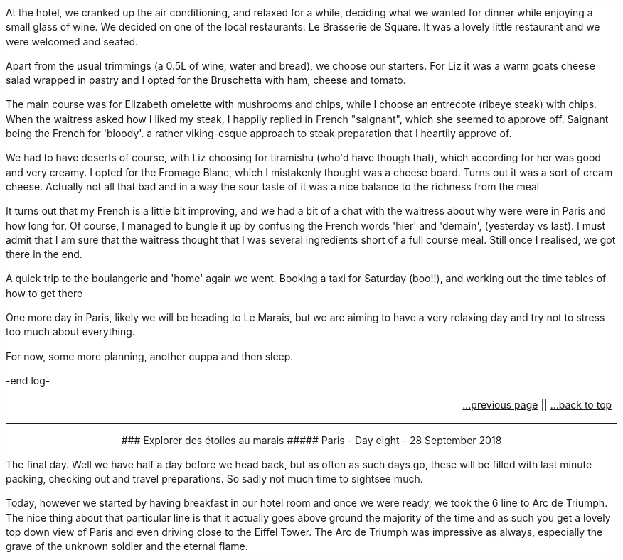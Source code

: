 At the hotel, we cranked up the air conditioning, and relaxed for a while, deciding what we wanted for dinner while enjoying a small glass of wine. We decided on one of the local restaurants. Le Brasserie de Square. It was a lovely little restaurant and we were welcomed and seated.

Apart from the usual trimmings (a 0.5L of wine, water and bread), we choose our starters. For Liz it was a warm goats cheese salad wrapped in pastry and I opted for the Bruschetta with ham, cheese and tomato.

The main course was for Elizabeth omelette with mushrooms and chips, while I choose an entrecote (ribeye steak) with chips. When the waitress asked how I liked my steak, I happily replied in French "saignant", which she seemed to approve off. Saignant being the French for 'bloody'. a rather viking-esque approach to steak preparation that I heartily approve of.

We had to have deserts of course, with Liz choosing for tiramishu (who'd have though that), which according for her was good and very creamy. I opted for the Fromage Blanc, which I mistakenly thought was a cheese board. Turns out it was a sort of cream cheese. Actually not all that bad and in a way the sour taste of it was a nice balance to the richness from the meal

It turns out that my French is a little bit improving, and we had a bit of a chat with the waitress about why were were in Paris and how long for. Of course, I managed to bungle it up by confusing the French words 'hier' and 'demain', (yesterday vs last). I must admit that I am sure that the waitress thought that I was several ingredients short of a full course meal. Still once I realised, we got there in the end.

A quick trip to the boulangerie and 'home' again we went. Booking a taxi for Saturday (boo!!), and working out the time tables of how to get there

One more day in Paris, likely we will be heading to Le Marais, but we are aiming to have a very relaxing day and try not to stress too much about everything.

For now, some more planning, another cuppa and then sleep.

-end log-

<p style="text-align:right" markown="1">
  <a href="/travel/index">...previous page</a> || <a href="#index">...back to top</a>
  &nbsp;
</p>

---

<a name="day8"></a>
<div style="text-align:center" markdown="1">
### Explorer des étoiles au marais
##### Paris - Day eight  - 28 September 2018
</div> 
<p></p>

The final day. Well we have half a day before we head back, but as often as such days go, these will be filled with last minute packing, checking out and travel preparations. So sadly not much time to sightsee much.

Today, however we started by having breakfast in our hotel room and once we were ready, we took the 6 line to Arc de Triumph. The nice thing about that particular line is that it actually goes above ground the majority of the time and as such you get a lovely top down view of Paris and even driving close to the Eiffel Tower. The Arc de Triumph was impressive as always, especially the grave of the unknown soldier and the eternal flame.
